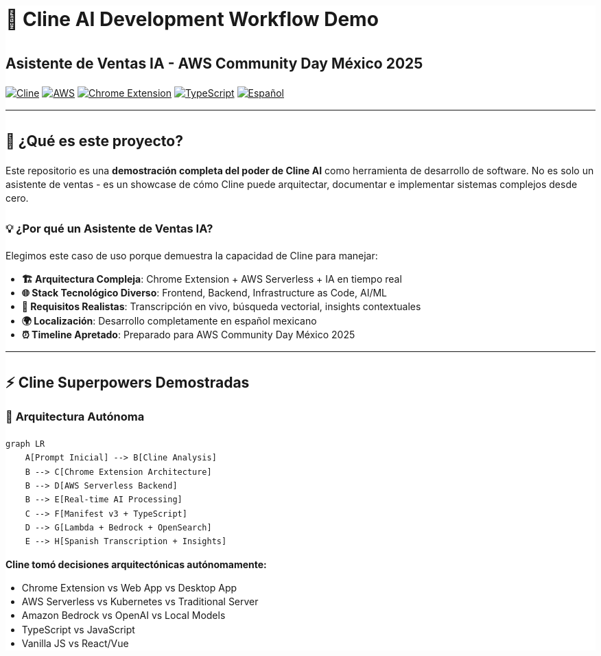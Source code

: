 # 🤖 Cline AI Development Workflow Demo
## Asistente de Ventas IA - AWS Community Day México 2025

[![Cline](https://img.shields.io/badge/Built%20with-Cline%20AI-blue)](https://github.com/cline/cline)
[![AWS](https://img.shields.io/badge/AWS-Serverless-orange)](https://aws.amazon.com/)
[![Chrome Extension](https://img.shields.io/badge/Chrome-Extension-green)](https://developer.chrome.com/docs/extensions/)
[![TypeScript](https://img.shields.io/badge/TypeScript-Ready-blue)](https://www.typescriptlang.org/)
[![Español](https://img.shields.io/badge/Localización-Español%20MX-red)](https://es.wikipedia.org/wiki/México)

---

## 🎯 **¿Qué es este proyecto?**

Este repositorio es una **demostración completa del poder de Cline AI** como herramienta de desarrollo de software. No es solo un asistente de ventas - es un showcase de cómo Cline puede arquitectar, documentar e implementar sistemas complejos desde cero.

### 💡 **¿Por qué un Asistente de Ventas IA?**

Elegimos este caso de uso porque demuestra la capacidad de Cline para manejar:

- **🏗️ Arquitectura Compleja**: Chrome Extension + AWS Serverless + IA en tiempo real
- **🌐 Stack Tecnológico Diverso**: Frontend, Backend, Infrastructure as Code, AI/ML
- **🎯 Requisitos Realistas**: Transcripción en vivo, búsqueda vectorial, insights contextuales
- **🌍 Localización**: Desarrollo completamente en español mexicano
- **⏰ Timeline Apretado**: Preparado para AWS Community Day México 2025

---

## ⚡ **Cline Superpowers Demostradas**

### 🧠 **Arquitectura Autónoma**
```mermaid
graph LR
    A[Prompt Inicial] --> B[Cline Analysis]
    B --> C[Chrome Extension Architecture]
    B --> D[AWS Serverless Backend]  
    B --> E[Real-time AI Processing]
    C --> F[Manifest v3 + TypeScript]
    D --> G[Lambda + Bedrock + OpenSearch]
    E --> H[Spanish Transcription + Insights]
```

**Cline tomó decisiones arquitectónicas autónomamente:**
- Chrome Extension vs Web App vs Desktop App
- AWS Serverless vs Kubernetes vs Traditional Server
- Amazon Bedrock vs OpenAI vs Local Models
- TypeScript vs JavaScript
- Vanilla JS vs React/Vue

